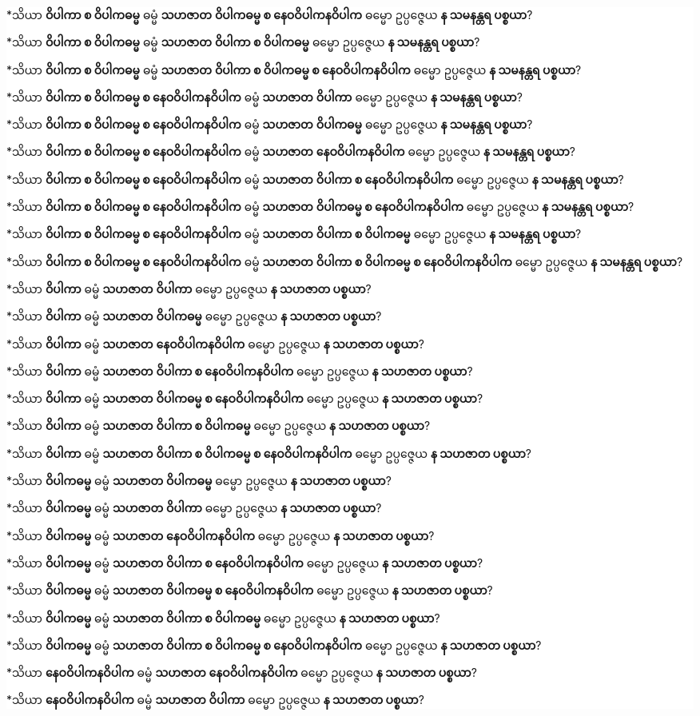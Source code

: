    *သိယာ **ဝိပါကာ စ ဝိပါကဓမ္မ** ဓမ္မံ **သဟဇာတ** **ဝိပါကဓမ္မ စ နေဝဝိပါကနဝိပါက** ဓမ္မော ဥပ္ပဇ္ဇေယ **န သမနန္တရ ပစ္စယာ**?

   *သိယာ **ဝိပါကာ စ ဝိပါကဓမ္မ** ဓမ္မံ **သဟဇာတ** **ဝိပါကာ စ ဝိပါကဓမ္မ** ဓမ္မော ဥပ္ပဇ္ဇေယ **န သမနန္တရ ပစ္စယာ**?

   *သိယာ **ဝိပါကာ စ ဝိပါကဓမ္မ** ဓမ္မံ **သဟဇာတ** **ဝိပါကာ စ ဝိပါကဓမ္မ စ နေဝဝိပါကနဝိပါက** ဓမ္မော ဥပ္ပဇ္ဇေယ **န သမနန္တရ ပစ္စယာ**?

   *သိယာ **ဝိပါကာ စ ဝိပါကဓမ္မ စ နေဝဝိပါကနဝိပါက** ဓမ္မံ **သဟဇာတ** **ဝိပါကာ** ဓမ္မော ဥပ္ပဇ္ဇေယ **န သမနန္တရ ပစ္စယာ**?

   *သိယာ **ဝိပါကာ စ ဝိပါကဓမ္မ စ နေဝဝိပါကနဝိပါက** ဓမ္မံ **သဟဇာတ** **ဝိပါကဓမ္မ** ဓမ္မော ဥပ္ပဇ္ဇေယ **န သမနန္တရ ပစ္စယာ**?

   *သိယာ **ဝိပါကာ စ ဝိပါကဓမ္မ စ နေဝဝိပါကနဝိပါက** ဓမ္မံ **သဟဇာတ** **နေဝဝိပါကနဝိပါက** ဓမ္မော ဥပ္ပဇ္ဇေယ **န သမနန္တရ ပစ္စယာ**?

   *သိယာ **ဝိပါကာ စ ဝိပါကဓမ္မ စ နေဝဝိပါကနဝိပါက** ဓမ္မံ **သဟဇာတ** **ဝိပါကာ စ နေဝဝိပါကနဝိပါက** ဓမ္မော ဥပ္ပဇ္ဇေယ **န သမနန္တရ ပစ္စယာ**?

   *သိယာ **ဝိပါကာ စ ဝိပါကဓမ္မ စ နေဝဝိပါကနဝိပါက** ဓမ္မံ **သဟဇာတ** **ဝိပါကဓမ္မ စ နေဝဝိပါကနဝိပါက** ဓမ္မော ဥပ္ပဇ္ဇေယ **န သမနန္တရ ပစ္စယာ**?

   *သိယာ **ဝိပါကာ စ ဝိပါကဓမ္မ စ နေဝဝိပါကနဝိပါက** ဓမ္မံ **သဟဇာတ** **ဝိပါကာ စ ဝိပါကဓမ္မ** ဓမ္မော ဥပ္ပဇ္ဇေယ **န သမနန္တရ ပစ္စယာ**?

   *သိယာ **ဝိပါကာ စ ဝိပါကဓမ္မ စ နေဝဝိပါကနဝိပါက** ဓမ္မံ **သဟဇာတ** **ဝိပါကာ စ ဝိပါကဓမ္မ စ နေဝဝိပါကနဝိပါက** ဓမ္မော ဥပ္ပဇ္ဇေယ **န သမနန္တရ ပစ္စယာ**?

   *သိယာ **ဝိပါကာ** ဓမ္မံ **သဟဇာတ** **ဝိပါကာ** ဓမ္မော ဥပ္ပဇ္ဇေယ **န သဟဇာတ ပစ္စယာ**?

   *သိယာ **ဝိပါကာ** ဓမ္မံ **သဟဇာတ** **ဝိပါကဓမ္မ** ဓမ္မော ဥပ္ပဇ္ဇေယ **န သဟဇာတ ပစ္စယာ**?

   *သိယာ **ဝိပါကာ** ဓမ္မံ **သဟဇာတ** **နေဝဝိပါကနဝိပါက** ဓမ္မော ဥပ္ပဇ္ဇေယ **န သဟဇာတ ပစ္စယာ**?

   *သိယာ **ဝိပါကာ** ဓမ္မံ **သဟဇာတ** **ဝိပါကာ စ နေဝဝိပါကနဝိပါက** ဓမ္မော ဥပ္ပဇ္ဇေယ **န သဟဇာတ ပစ္စယာ**?

   *သိယာ **ဝိပါကာ** ဓမ္မံ **သဟဇာတ** **ဝိပါကဓမ္မ စ နေဝဝိပါကနဝိပါက** ဓမ္မော ဥပ္ပဇ္ဇေယ **န သဟဇာတ ပစ္စယာ**?

   *သိယာ **ဝိပါကာ** ဓမ္မံ **သဟဇာတ** **ဝိပါကာ စ ဝိပါကဓမ္မ** ဓမ္မော ဥပ္ပဇ္ဇေယ **န သဟဇာတ ပစ္စယာ**?

   *သိယာ **ဝိပါကာ** ဓမ္မံ **သဟဇာတ** **ဝိပါကာ စ ဝိပါကဓမ္မ စ နေဝဝိပါကနဝိပါက** ဓမ္မော ဥပ္ပဇ္ဇေယ **န သဟဇာတ ပစ္စယာ**?

   *သိယာ **ဝိပါကဓမ္မ** ဓမ္မံ **သဟဇာတ** **ဝိပါကဓမ္မ** ဓမ္မော ဥပ္ပဇ္ဇေယ **န သဟဇာတ ပစ္စယာ**?

   *သိယာ **ဝိပါကဓမ္မ** ဓမ္မံ **သဟဇာတ** **ဝိပါကာ** ဓမ္မော ဥပ္ပဇ္ဇေယ **န သဟဇာတ ပစ္စယာ**?

   *သိယာ **ဝိပါကဓမ္မ** ဓမ္မံ **သဟဇာတ** **နေဝဝိပါကနဝိပါက** ဓမ္မော ဥပ္ပဇ္ဇေယ **န သဟဇာတ ပစ္စယာ**?

   *သိယာ **ဝိပါကဓမ္မ** ဓမ္မံ **သဟဇာတ** **ဝိပါကာ စ နေဝဝိပါကနဝိပါက** ဓမ္မော ဥပ္ပဇ္ဇေယ **န သဟဇာတ ပစ္စယာ**?

   *သိယာ **ဝိပါကဓမ္မ** ဓမ္မံ **သဟဇာတ** **ဝိပါကဓမ္မ စ နေဝဝိပါကနဝိပါက** ဓမ္မော ဥပ္ပဇ္ဇေယ **န သဟဇာတ ပစ္စယာ**?

   *သိယာ **ဝိပါကဓမ္မ** ဓမ္မံ **သဟဇာတ** **ဝိပါကာ စ ဝိပါကဓမ္မ** ဓမ္မော ဥပ္ပဇ္ဇေယ **န သဟဇာတ ပစ္စယာ**?

   *သိယာ **ဝိပါကဓမ္မ** ဓမ္မံ **သဟဇာတ** **ဝိပါကာ စ ဝိပါကဓမ္မ စ နေဝဝိပါကနဝိပါက** ဓမ္မော ဥပ္ပဇ္ဇေယ **န သဟဇာတ ပစ္စယာ**?

   *သိယာ **နေဝဝိပါကနဝိပါက** ဓမ္မံ **သဟဇာတ** **နေဝဝိပါကနဝိပါက** ဓမ္မော ဥပ္ပဇ္ဇေယ **န သဟဇာတ ပစ္စယာ**?

   *သိယာ **နေဝဝိပါကနဝိပါက** ဓမ္မံ **သဟဇာတ** **ဝိပါကာ** ဓမ္မော ဥပ္ပဇ္ဇေယ **န သဟဇာတ ပစ္စယာ**?

